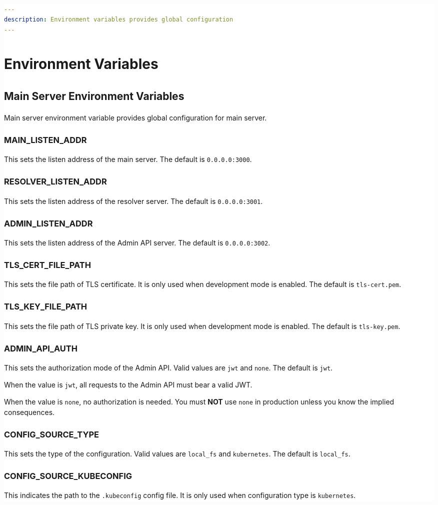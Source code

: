 ```yaml
---
description: Environment variables provides global configuration
---
```


# Environment Variables

## Main Server Environment Variables

Main server environment variable provides global configuration for main server.

### MAIN\_LISTEN\_ADDR

This sets the listen address of the main server. The default is `0.0.0.0:3000`.

### RESOLVER\_LISTEN\_ADDR

This sets the listen address of the resolver server. The default is `0.0.0.0:3001`.

### ADMIN\_LISTEN\_ADDR

This sets the listen address of the Admin API server. The default is `0.0.0.0:3002`.

### TLS\_CERT\_FILE\_PATH

This sets the file path of TLS certificate. It is only used when development mode is enabled. The default is `tls-cert.pem`.

### TLS\_KEY\_FILE\_PATH

This sets the file path of TLS private key. It is only used when development mode is enabled. The default is `tls-key.pem`.

### ADMIN\_API\_AUTH

This sets the authorization mode of the Admin API. Valid values are `jwt` and `none`. The default is `jwt`.

When the value is `jwt`, all requests to the Admin API must bear a valid JWT.

When the value is `none`, no authorization is needed. You must **NOT** use `none` in production unless you know the implied consequences.

### CONFIG\_SOURCE\_TYPE

This sets the type of the configuration. Valid values are `local_fs` and `kubernetes`. The default is `local_fs`.

### CONFIG\_SOURCE\_KUBECONFIG

This indicates the path to the `.kubeconfig` config file. It is only used when configuration type is `kubernetes`.
